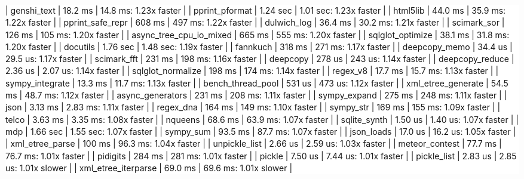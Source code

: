 | genshi_text             | 18.2 ms                                                | 14.8 ms: 1.23x faster                                                 |
| pprint_pformat          | 1.24 sec                                               | 1.01 sec: 1.23x faster                                                |
| html5lib                | 44.0 ms                                                | 35.9 ms: 1.22x faster                                                 |
| pprint_safe_repr        | 608 ms                                                 | 497 ms: 1.22x faster                                                  |
| dulwich_log             | 36.4 ms                                                | 30.2 ms: 1.21x faster                                                 |
| scimark_sor             | 126 ms                                                 | 105 ms: 1.20x faster                                                  |
| async_tree_cpu_io_mixed | 665 ms                                                 | 555 ms: 1.20x faster                                                  |
| sqlglot_optimize        | 38.1 ms                                                | 31.8 ms: 1.20x faster                                                 |
| docutils                | 1.76 sec                                               | 1.48 sec: 1.19x faster                                                |
| fannkuch                | 318 ms                                                 | 271 ms: 1.17x faster                                                  |
| deepcopy_memo           | 34.4 us                                                | 29.5 us: 1.17x faster                                                 |
| scimark_fft             | 231 ms                                                 | 198 ms: 1.16x faster                                                  |
| deepcopy                | 278 us                                                 | 243 us: 1.14x faster                                                  |
| deepcopy_reduce         | 2.36 us                                                | 2.07 us: 1.14x faster                                                 |
| sqlglot_normalize       | 198 ms                                                 | 174 ms: 1.14x faster                                                  |
| regex_v8                | 17.7 ms                                                | 15.7 ms: 1.13x faster                                                 |
| sympy_integrate         | 13.3 ms                                                | 11.7 ms: 1.13x faster                                                 |
| bench_thread_pool       | 531 us                                                 | 473 us: 1.12x faster                                                  |
| xml_etree_generate      | 54.5 ms                                                | 48.7 ms: 1.12x faster                                                 |
| async_generators        | 231 ms                                                 | 208 ms: 1.11x faster                                                  |
| sympy_expand            | 275 ms                                                 | 248 ms: 1.11x faster                                                  |
| json                    | 3.13 ms                                                | 2.83 ms: 1.11x faster                                                 |
| regex_dna               | 164 ms                                                 | 149 ms: 1.10x faster                                                  |
| sympy_str               | 169 ms                                                 | 155 ms: 1.09x faster                                                  |
| telco                   | 3.63 ms                                                | 3.35 ms: 1.08x faster                                                 |
| nqueens                 | 68.6 ms                                                | 63.9 ms: 1.07x faster                                                 |
| sqlite_synth            | 1.50 us                                                | 1.40 us: 1.07x faster                                                 |
| mdp                     | 1.66 sec                                               | 1.55 sec: 1.07x faster                                                |
| sympy_sum               | 93.5 ms                                                | 87.7 ms: 1.07x faster                                                 |
| json_loads              | 17.0 us                                                | 16.2 us: 1.05x faster                                                 |
| xml_etree_parse         | 100 ms                                                 | 96.3 ms: 1.04x faster                                                 |
| unpickle_list           | 2.66 us                                                | 2.59 us: 1.03x faster                                                 |
| meteor_contest          | 77.7 ms                                                | 76.7 ms: 1.01x faster                                                 |
| pidigits                | 284 ms                                                 | 281 ms: 1.01x faster                                                  |
| pickle                  | 7.50 us                                                | 7.44 us: 1.01x faster                                                 |
| pickle_list             | 2.83 us                                                | 2.85 us: 1.01x slower                                                 |
| xml_etree_iterparse     | 69.0 ms                                                | 69.6 ms: 1.01x slower                                                 |